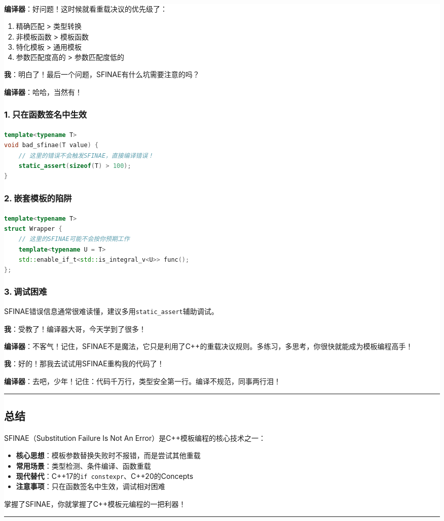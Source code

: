 **编译器**：好问题！这时候就看重载决议的优先级了：

1. 精确匹配 > 类型转换
2. 非模板函数 > 模板函数
3. 特化模板 > 通用模板
4. 参数匹配度高的 > 参数匹配度低的

**我**：明白了！最后一个问题，SFINAE有什么坑需要注意的吗？

**编译器**：哈哈，当然有！

### 1. 只在函数签名中生效
```cpp
template<typename T>
void bad_sfinae(T value) {
    // 这里的错误不会触发SFINAE，直接编译错误！
    static_assert(sizeof(T) > 100);
}
```

### 2. 嵌套模板的陷阱
```cpp
template<typename T>
struct Wrapper {
    // 这里的SFINAE可能不会按你预期工作
    template<typename U = T>
    std::enable_if_t<std::is_integral_v<U>> func();
};
```

### 3. 调试困难
SFINAE错误信息通常很难读懂，建议多用`static_assert`辅助调试。

**我**：受教了！编译器大哥，今天学到了很多！

**编译器**：不客气！记住，SFINAE不是魔法，它只是利用了C++的重载决议规则。多练习，多思考，你很快就能成为模板编程高手！

**我**：好的！那我去试试用SFINAE重构我的代码了！

**编译器**：去吧，少年！记住：代码千万行，类型安全第一行。编译不规范，同事两行泪！

---

## 总结
SFINAE（Substitution Failure Is Not An Error）是C++模板编程的核心技术之一：

+ **核心思想**：模板参数替换失败时不报错，而是尝试其他重载
+ **常用场景**：类型检测、条件编译、函数重载
+ **现代替代**：C++17的`if constexpr`、C++20的Concepts
+ **注意事项**：只在函数签名中生效，调试相对困难

掌握了SFINAE，你就掌握了C++模板元编程的一把利器！

---
